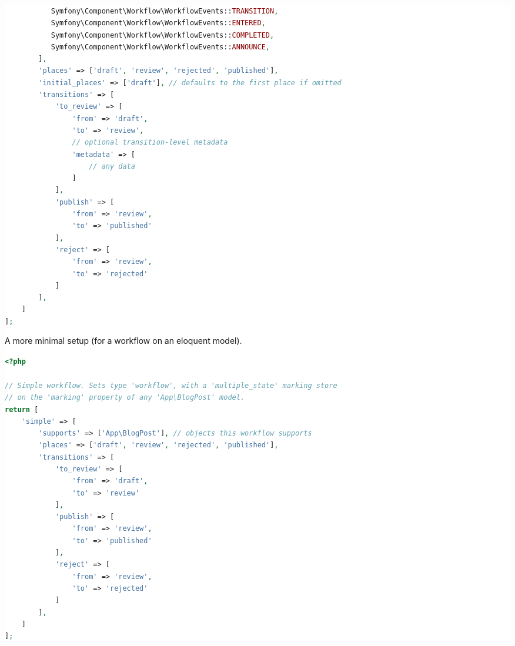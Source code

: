 ```php
           Symfony\Component\Workflow\WorkflowEvents::TRANSITION,
           Symfony\Component\Workflow\WorkflowEvents::ENTERED,
           Symfony\Component\Workflow\WorkflowEvents::COMPLETED,
           Symfony\Component\Workflow\WorkflowEvents::ANNOUNCE,
        ],
        'places' => ['draft', 'review', 'rejected', 'published'],
        'initial_places' => ['draft'], // defaults to the first place if omitted
        'transitions' => [
            'to_review' => [
                'from' => 'draft',
                'to' => 'review',
                // optional transition-level metadata
                'metadata' => [
                    // any data
                ]
            ],
            'publish' => [
                'from' => 'review',
                'to' => 'published'
            ],
            'reject' => [
                'from' => 'review',
                'to' => 'rejected'
            ]
        ],
    ]
];
```

A more minimal setup (for a workflow on an eloquent model).

```php
<?php

// Simple workflow. Sets type 'workflow', with a 'multiple_state' marking store
// on the 'marking' property of any 'App\BlogPost' model.
return [
    'simple' => [
        'supports' => ['App\BlogPost'], // objects this workflow supports
        'places' => ['draft', 'review', 'rejected', 'published'],
        'transitions' => [
            'to_review' => [
                'from' => 'draft',
                'to' => 'review'
            ],
            'publish' => [
                'from' => 'review',
                'to' => 'published'
            ],
            'reject' => [
                'from' => 'review',
                'to' => 'rejected'
            ]
        ],
    ]
];
```
